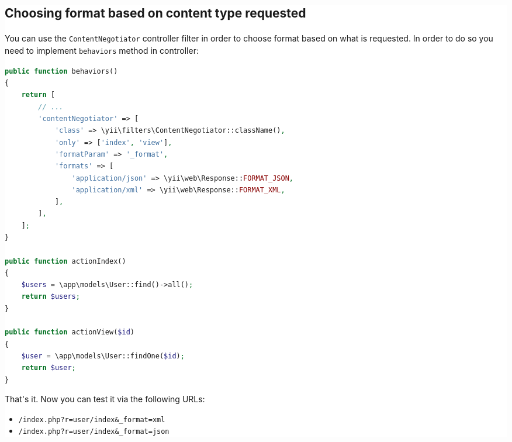 Choosing format based on content type requested
-----------------------------------------------

You can use the `ContentNegotiator` controller filter in order to choose format based on what is requested. In order
to do so you need to implement `behaviors` method in controller:

```php
public function behaviors()
{
    return [
        // ...
        'contentNegotiator' => [
            'class' => \yii\filters\ContentNegotiator::className(),
            'only' => ['index', 'view'],
            'formatParam' => '_format',
            'formats' => [
                'application/json' => \yii\web\Response::FORMAT_JSON,
                'application/xml' => \yii\web\Response::FORMAT_XML,
            ],
        ],
    ];
}

public function actionIndex()
{
    $users = \app\models\User::find()->all();
    return $users;
}

public function actionView($id)
{
    $user = \app\models\User::findOne($id);
    return $user;
}
```

That's it. Now you can test it via the following URLs:

- `/index.php?r=user/index&_format=xml`
- `/index.php?r=user/index&_format=json`
